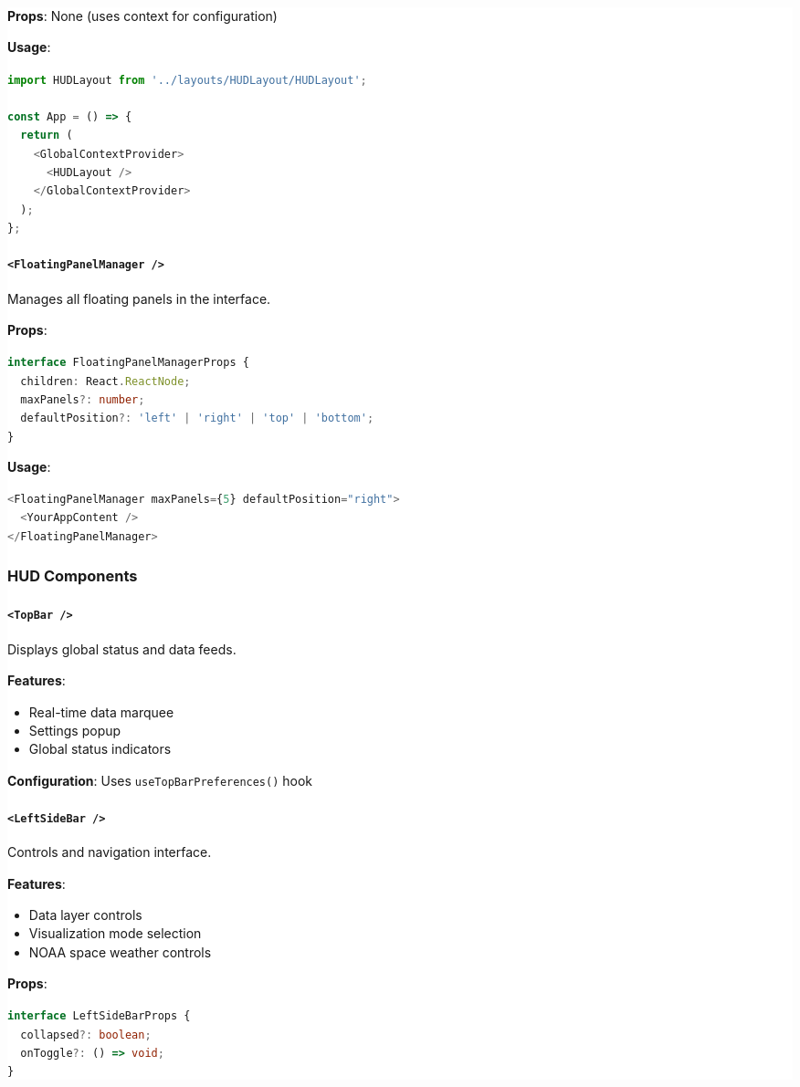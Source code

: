 **Props**: None (uses context for configuration)

**Usage**:
```typescript
import HUDLayout from '../layouts/HUDLayout/HUDLayout';

const App = () => {
  return (
    <GlobalContextProvider>
      <HUDLayout />
    </GlobalContextProvider>
  );
};
```

#### `<FloatingPanelManager />`
Manages all floating panels in the interface.

**Props**:
```typescript
interface FloatingPanelManagerProps {
  children: React.ReactNode;
  maxPanels?: number;
  defaultPosition?: 'left' | 'right' | 'top' | 'bottom';
}
```

**Usage**:
```typescript
<FloatingPanelManager maxPanels={5} defaultPosition="right">
  <YourAppContent />
</FloatingPanelManager>
```

### HUD Components

#### `<TopBar />`
Displays global status and data feeds.

**Features**:
- Real-time data marquee
- Settings popup
- Global status indicators

**Configuration**: Uses `useTopBarPreferences()` hook

#### `<LeftSideBar />`
Controls and navigation interface.

**Features**:
- Data layer controls
- Visualization mode selection
- NOAA space weather controls

**Props**:
```typescript
interface LeftSideBarProps {
  collapsed?: boolean;
  onToggle?: () => void;
}
```
